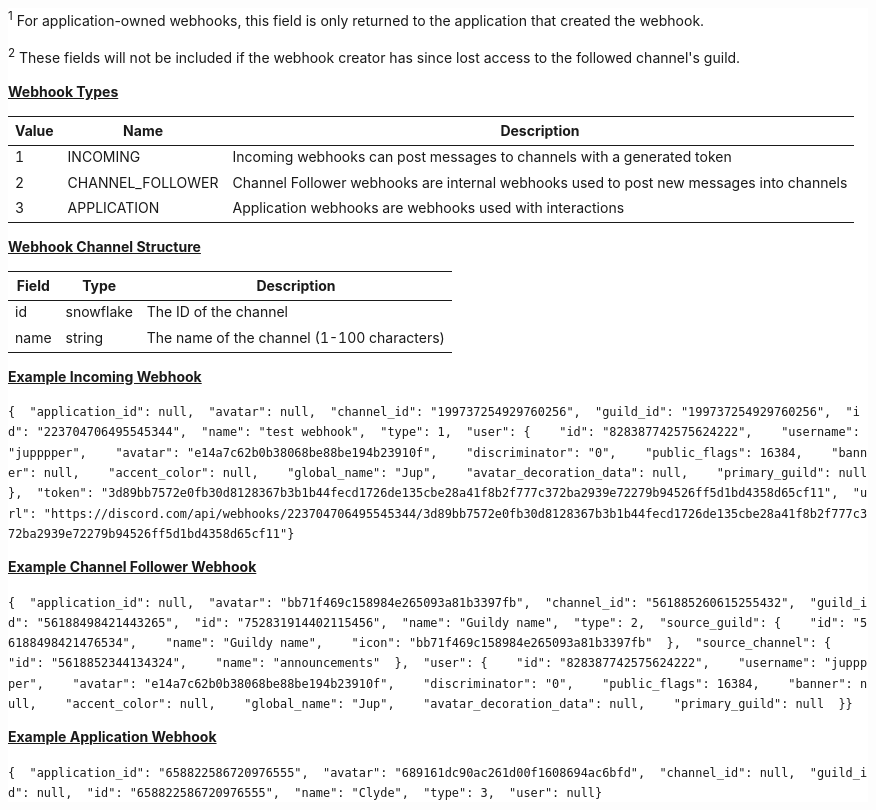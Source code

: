 <sup>1</sup> For application-owned webhooks, this field is only returned to the application that created the webhook.

<sup>2</sup> These fields will not be included if the webhook creator has since lost access to the followed channel's guild.

[**Webhook Types**](webhooks.md#webhook-types)

| Value | Name              | Description                                                                             |
| ----- | ----------------- | --------------------------------------------------------------------------------------- |
| 1     | INCOMING          | Incoming webhooks can post messages to channels with a generated token                  |
| 2     | CHANNEL\_FOLLOWER | Channel Follower webhooks are internal webhooks used to post new messages into channels |
| 3     | APPLICATION       | Application webhooks are webhooks used with interactions                                |

[**Webhook Channel Structure**](webhooks.md#webhook-channel-structure)

| Field | Type      | Description                                |
| ----- | --------- | ------------------------------------------ |
| id    | snowflake | The ID of the channel                      |
| name  | string    | The name of the channel (1-100 characters) |

[**Example Incoming Webhook**](webhooks.md#example-incoming-webhook)

```
{  "application_id": null,  "avatar": null,  "channel_id": "199737254929760256",  "guild_id": "199737254929760256",  "id": "223704706495545344",  "name": "test webhook",  "type": 1,  "user": {    "id": "828387742575624222",    "username": "jupppper",    "avatar": "e14a7c62b0b38068be88be194b23910f",    "discriminator": "0",    "public_flags": 16384,    "banner": null,    "accent_color": null,    "global_name": "Jup",    "avatar_decoration_data": null,    "primary_guild": null  },  "token": "3d89bb7572e0fb30d8128367b3b1b44fecd1726de135cbe28a41f8b2f777c372ba2939e72279b94526ff5d1bd4358d65cf11",  "url": "https://discord.com/api/webhooks/223704706495545344/3d89bb7572e0fb30d8128367b3b1b44fecd1726de135cbe28a41f8b2f777c372ba2939e72279b94526ff5d1bd4358d65cf11"}
```

[**Example Channel Follower Webhook**](webhooks.md#example-channel-follower-webhook)

```
{  "application_id": null,  "avatar": "bb71f469c158984e265093a81b3397fb",  "channel_id": "561885260615255432",  "guild_id": "56188498421443265",  "id": "752831914402115456",  "name": "Guildy name",  "type": 2,  "source_guild": {    "id": "56188498421476534",    "name": "Guildy name",    "icon": "bb71f469c158984e265093a81b3397fb"  },  "source_channel": {    "id": "5618852344134324",    "name": "announcements"  },  "user": {    "id": "828387742575624222",    "username": "jupppper",    "avatar": "e14a7c62b0b38068be88be194b23910f",    "discriminator": "0",    "public_flags": 16384,    "banner": null,    "accent_color": null,    "global_name": "Jup",    "avatar_decoration_data": null,    "primary_guild": null  }}
```

[**Example Application Webhook**](webhooks.md#example-application-webhook)

```
{  "application_id": "658822586720976555",  "avatar": "689161dc90ac261d00f1608694ac6bfd",  "channel_id": null,  "guild_id": null,  "id": "658822586720976555",  "name": "Clyde",  "type": 3,  "user": null}
```

